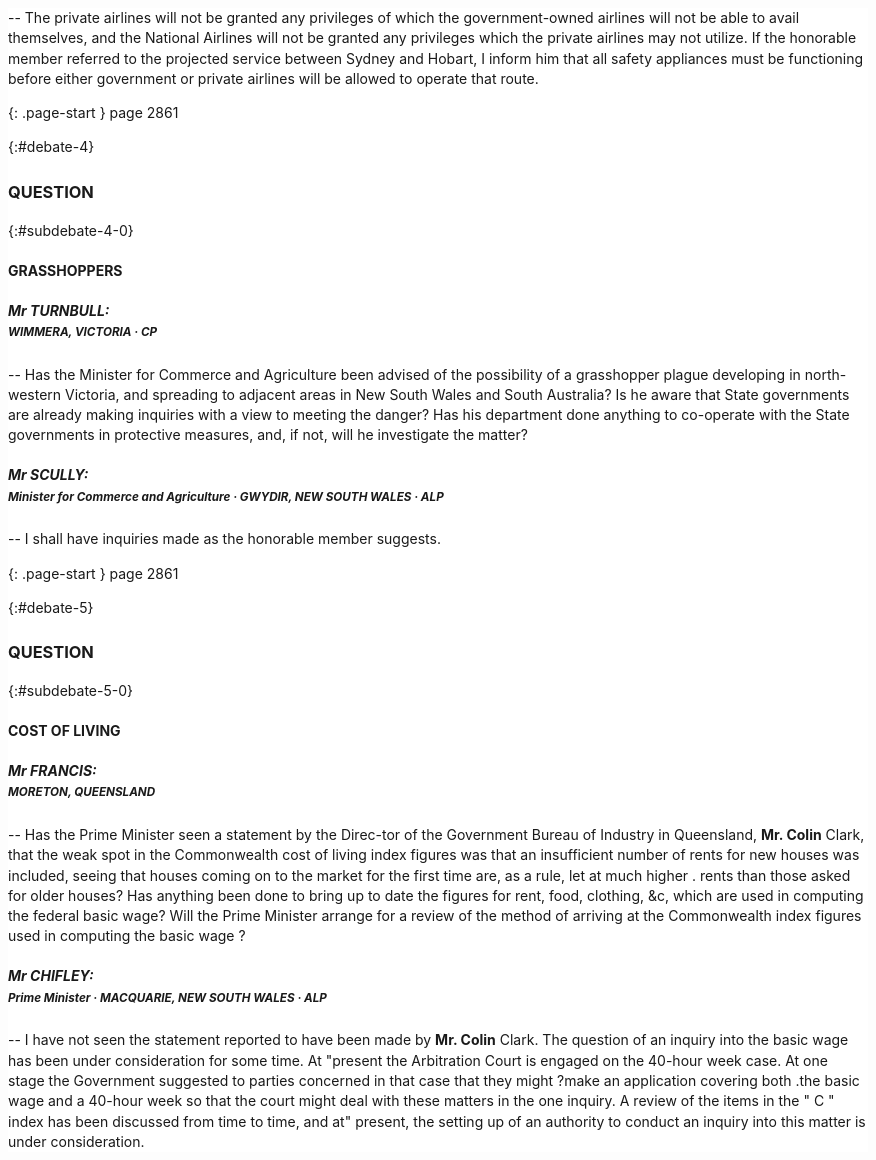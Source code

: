 -- The private airlines will not be granted any privileges of which the government-owned airlines will not be able to avail themselves, and the National Airlines will not be granted any privileges which the private airlines may not utilize. If the honorable member referred to the projected service between Sydney and Hobart, I inform him that all safety appliances must be functioning before either government or private airlines will be allowed to operate that route. 

{: .page-start }
page 2861

{:#debate-4}
### QUESTION

{:#subdebate-4-0}
#### GRASSHOPPERS

##### Mr TURNBULL:<br><small class="text-muted">WIMMERA, VICTORIA &middot; CP</small>

-- Has the Minister for Commerce and Agriculture been advised of the possibility of a grasshopper plague developing in north-western Victoria, and spreading to adjacent areas in New South Wales and South Australia? Is he aware that State governments are already making inquiries with a view to meeting the danger? Has his department done anything to co-operate with the State governments in protective measures, and, if not, will he investigate the matter? 

##### Mr SCULLY:<br><small class="text-muted">Minister for Commerce and Agriculture &middot; GWYDIR, NEW SOUTH WALES &middot; ALP</small>

-- I shall have inquiries made as the honorable member suggests. 

{: .page-start }
page 2861

{:#debate-5}
### QUESTION

{:#subdebate-5-0}
#### COST OF LIVING

##### Mr FRANCIS:<br><small class="text-muted">MORETON, QUEENSLAND</small>

-- Has the Prime Minister seen a statement by the  Direc-tor  of the Government Bureau of Industry in Queensland,  **Mr. Colin**  Clark, that the weak spot in the Commonwealth cost of living index figures was that an insufficient number of rents for new houses was included, seeing that houses coming on to the market for the first time are, as a rule, let at much higher . rents than those asked for older houses? Has anything been done to bring up to date the figures for rent, food, clothing, &amp;c, which are used in computing the federal basic wage? Will the Prime Minister arrange  for a review of the method of arriving at the Commonwealth index figures used in computing the basic wage ? 

##### Mr CHIFLEY:<br><small class="text-muted">Prime Minister &middot; MACQUARIE, NEW SOUTH WALES &middot; ALP</small>

-- I have not seen the statement reported to have been made by  **Mr. Colin**  Clark. The question of an inquiry  into the basic wage has been under consideration for some time. At "present the Arbitration Court is engaged on the 40-hour week case. At one stage the Government suggested to parties concerned in that case that they might ?make an application covering both .the basic wage and a 40-hour week so that the court might deal with these matters in the one inquiry. A review of the items in the " C " index has been discussed from time to time, and at" present, the setting up of an authority to conduct an inquiry into this matter is under consideration. 
